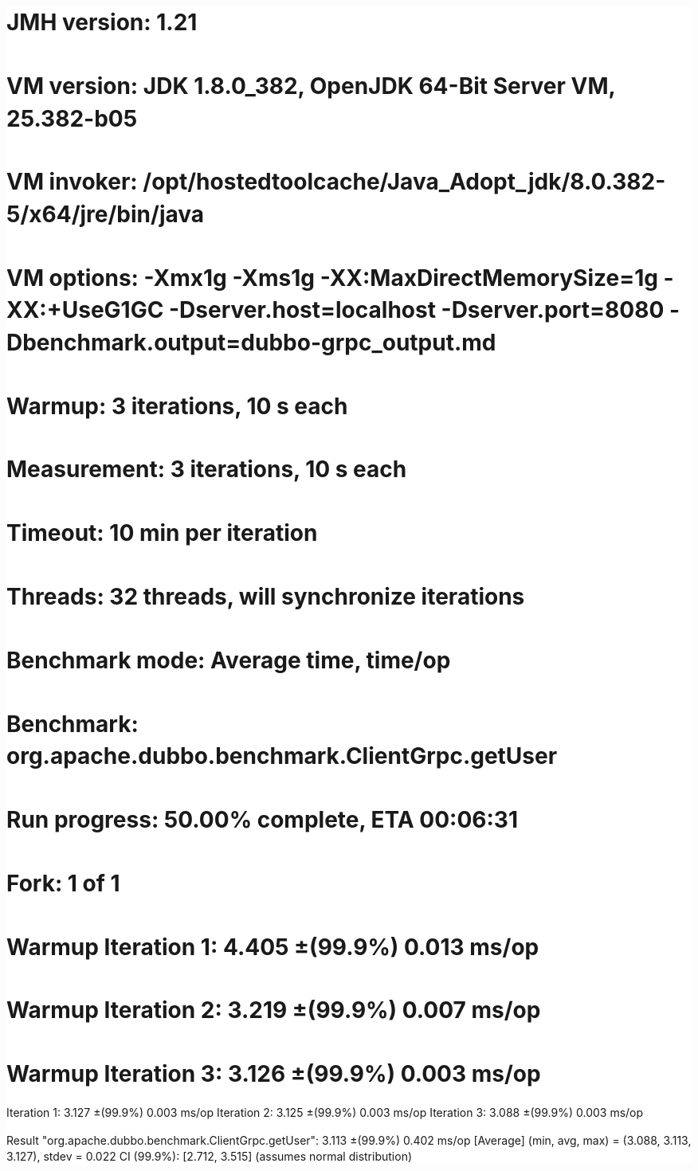 
# JMH version: 1.21
# VM version: JDK 1.8.0_382, OpenJDK 64-Bit Server VM, 25.382-b05
# VM invoker: /opt/hostedtoolcache/Java_Adopt_jdk/8.0.382-5/x64/jre/bin/java
# VM options: -Xmx1g -Xms1g -XX:MaxDirectMemorySize=1g -XX:+UseG1GC -Dserver.host=localhost -Dserver.port=8080 -Dbenchmark.output=dubbo-grpc_output.md
# Warmup: 3 iterations, 10 s each
# Measurement: 3 iterations, 10 s each
# Timeout: 10 min per iteration
# Threads: 32 threads, will synchronize iterations
# Benchmark mode: Average time, time/op
# Benchmark: org.apache.dubbo.benchmark.ClientGrpc.getUser

# Run progress: 50.00% complete, ETA 00:06:31
# Fork: 1 of 1
# Warmup Iteration   1: 4.405 ±(99.9%) 0.013 ms/op
# Warmup Iteration   2: 3.219 ±(99.9%) 0.007 ms/op
# Warmup Iteration   3: 3.126 ±(99.9%) 0.003 ms/op
Iteration   1: 3.127 ±(99.9%) 0.003 ms/op
Iteration   2: 3.125 ±(99.9%) 0.003 ms/op
Iteration   3: 3.088 ±(99.9%) 0.003 ms/op


Result "org.apache.dubbo.benchmark.ClientGrpc.getUser":
  3.113 ±(99.9%) 0.402 ms/op [Average]
  (min, avg, max) = (3.088, 3.113, 3.127), stdev = 0.022
  CI (99.9%): [2.712, 3.515] (assumes normal distribution)
